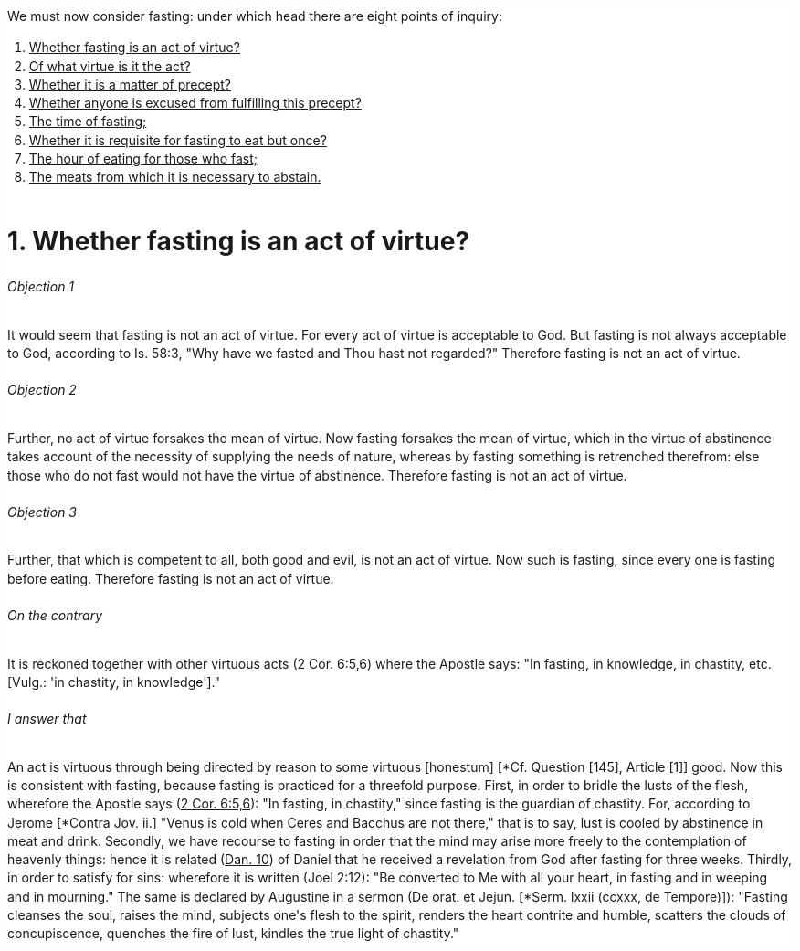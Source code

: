 We must now consider fasting: under which head there are eight points of inquiry:  

1. [ Whether fasting is an act of virtue?](#1.%20Whether%20fasting%20is%20an%20act%20of%20virtue?)
2. [ Of what virtue is it the act?](#2.%20Whether%20fasting%20is%20an%20act%20of%20abstinence?)
3. [ Whether it is a matter of precept?](#3.%20Whether%20fasting%20is%20a%20matter%20of%20precept?)
4. [ Whether anyone is excused from fulfilling this precept?](#4.%20Whether%20all%20are%20bound%20to%20keep%20the%20fasts%20of%20the%20Church?)
5. [ The time of fasting;](#5.%20Whether%20the%20times%20for%20the%20Church%20fast%20are%20fittingly%20ascribed?)
6. [ Whether it is requisite for fasting to eat but once?](#6.%20Whether%20it%20is%20requisite%20for%20fasting%20that%20one%20eat%20but%20once?)
7. [ The hour of eating for those who fast;](#7.%20Whether%20the%20ninth%20hour%20is%20suitably%20fixed%20for%20the%20faster's%20meal?)
8. [ The meats from which it is necessary to abstain.](#8.%20Whether%20it%20is%20fitting%20that%20those%20who%20fast%20should%20be%20bidden%20to%20abstain%20from%20flesh%20meat,%20eggs,%20and%20milk%20foods?)



# 1. Whether fasting is an act of virtue? 

###### Objection 1
It would seem that fasting is not an act of virtue. For every act of virtue is acceptable to God. But fasting is not always acceptable to God, according to Is. 58:3, "Why have we fasted and Thou hast not regarded?" Therefore fasting is not an act of virtue.  

###### Objection 2
Further, no act of virtue forsakes the mean of virtue. Now fasting forsakes the mean of virtue, which in the virtue of abstinence takes account of the necessity of supplying the needs of nature, whereas by fasting something is retrenched therefrom: else those who do not fast would not have the virtue of abstinence. Therefore fasting is not an act of virtue.  

###### Objection 3
Further, that which is competent to all, both good and evil, is not an act of virtue. Now such is fasting, since every one is fasting before eating. Therefore fasting is not an act of virtue.  

###### On the contrary
It is reckoned together with other virtuous acts (2 Cor. 6:5,6) where the Apostle says: "In fasting, in knowledge, in chastity, etc. \[Vulg.: 'in chastity, in knowledge'\]."  

###### I answer that
An act is virtuous through being directed by reason to some virtuous \[honestum\] \[\*Cf. Question \[145\], Article \[1\]\] good. Now this is consistent with fasting, because fasting is practiced for a threefold purpose. First, in order to bridle the lusts of the flesh, wherefore the Apostle says ([2 Cor. 6:5,6](http://bible.gospelcom.net/bible?2+Cor++6:5,6)): "In fasting, in chastity," since fasting is the guardian of chastity. For, according to Jerome \[\*Contra Jov. ii.\] "Venus is cold when Ceres and Bacchus are not there," that is to say, lust is cooled by abstinence in meat and drink. Secondly, we have recourse to fasting in order that the mind may arise more freely to the contemplation of heavenly things: hence it is related ([Dan. 10](http://bible.gospelcom.net/bible?Dan++10)) of Daniel that he received a revelation from God after fasting for three weeks. Thirdly, in order to satisfy for sins: wherefore it is written (Joel 2:12): "Be converted to Me with all your heart, in fasting and in weeping and in mourning." The same is declared by Augustine in a sermon (De orat. et Jejun. \[\*Serm. lxxii (ccxxx, de Tempore)\]): "Fasting cleanses the soul, raises the mind, subjects one's flesh to the spirit, renders the heart contrite and humble, scatters the clouds of concupiscence, quenches the fire of lust, kindles the true light of chastity."  
